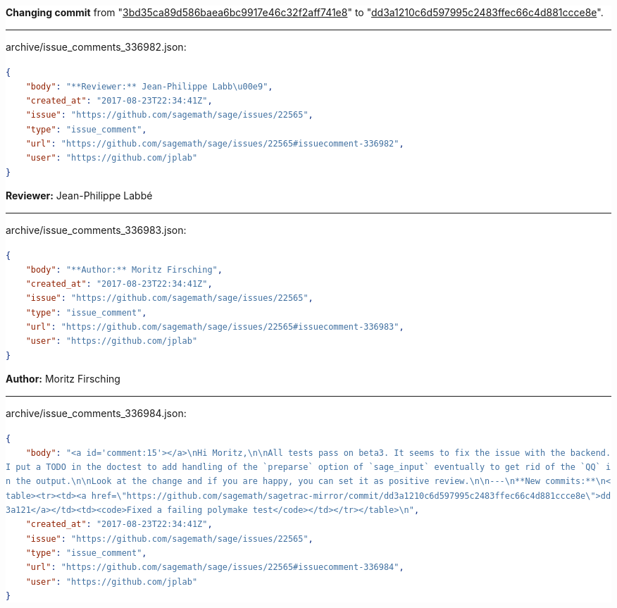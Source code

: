**Changing commit** from "[3bd35ca89d586baea6bc9917e46c32f2aff741e8](https://github.com/sagemath/sagetrac-mirror/commit/3bd35ca89d586baea6bc9917e46c32f2aff741e8)" to "[dd3a1210c6d597995c2483ffec66c4d881ccce8e](https://github.com/sagemath/sagetrac-mirror/commit/dd3a1210c6d597995c2483ffec66c4d881ccce8e)".



---

archive/issue_comments_336982.json:
```json
{
    "body": "**Reviewer:** Jean-Philippe Labb\u00e9",
    "created_at": "2017-08-23T22:34:41Z",
    "issue": "https://github.com/sagemath/sage/issues/22565",
    "type": "issue_comment",
    "url": "https://github.com/sagemath/sage/issues/22565#issuecomment-336982",
    "user": "https://github.com/jplab"
}
```

**Reviewer:** Jean-Philippe Labbé



---

archive/issue_comments_336983.json:
```json
{
    "body": "**Author:** Moritz Firsching",
    "created_at": "2017-08-23T22:34:41Z",
    "issue": "https://github.com/sagemath/sage/issues/22565",
    "type": "issue_comment",
    "url": "https://github.com/sagemath/sage/issues/22565#issuecomment-336983",
    "user": "https://github.com/jplab"
}
```

**Author:** Moritz Firsching



---

archive/issue_comments_336984.json:
```json
{
    "body": "<a id='comment:15'></a>\nHi Moritz,\n\nAll tests pass on beta3. It seems to fix the issue with the backend. I put a TODO in the doctest to add handling of the `preparse` option of `sage_input` eventually to get rid of the `QQ` in the output.\n\nLook at the change and if you are happy, you can set it as positive review.\n\n---\n**New commits:**\n<table><tr><td><a href=\"https://github.com/sagemath/sagetrac-mirror/commit/dd3a1210c6d597995c2483ffec66c4d881ccce8e\">dd3a121</a></td><td><code>Fixed a failing polymake test</code></td></tr></table>\n",
    "created_at": "2017-08-23T22:34:41Z",
    "issue": "https://github.com/sagemath/sage/issues/22565",
    "type": "issue_comment",
    "url": "https://github.com/sagemath/sage/issues/22565#issuecomment-336984",
    "user": "https://github.com/jplab"
}
```
